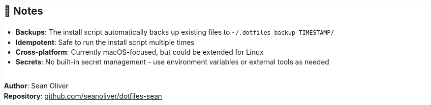 ## 📝 Notes

- **Backups**: The install script automatically backs up existing files to `~/.dotfiles-backup-TIMESTAMP/`
- **Idempotent**: Safe to run the install script multiple times
- **Cross-platform**: Currently macOS-focused, but could be extended for Linux
- **Secrets**: No built-in secret management - use environment variables or external tools as needed

---

**Author**: Sean Oliver  
**Repository**: [github.com/seanoliver/dotfiles-sean](https://github.com/seanoliver/dotfiles-sean)